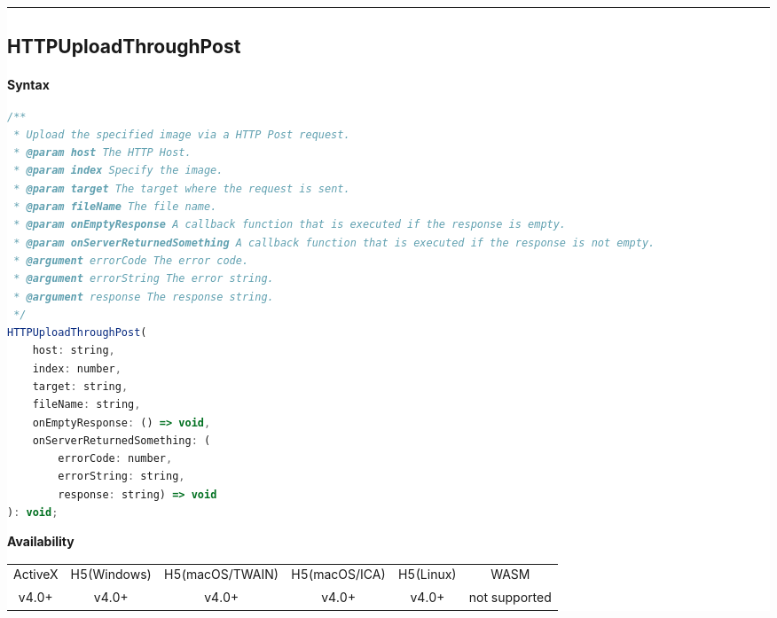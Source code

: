 </table>
</div>

---

## HTTPUploadThroughPost

**Syntax**

```javascript
/**
 * Upload the specified image via a HTTP Post request.
 * @param host The HTTP Host.
 * @param index Specify the image.
 * @param target The target where the request is sent.
 * @param fileName The file name.
 * @param onEmptyResponse A callback function that is executed if the response is empty.
 * @param onServerReturnedSomething A callback function that is executed if the response is not empty.
 * @argument errorCode The error code.
 * @argument errorString The error string.
 * @argument response The response string.
 */
HTTPUploadThroughPost(
    host: string,
    index: number,
    target: string,
    fileName: string,
    onEmptyResponse: () => void,
    onServerReturnedSomething: (
        errorCode: number,
        errorString: string,
        response: string) => void
): void;
```

**Availability**
<div class="availability">
<table>

<tr>
<td align="center">ActiveX</td>
<td align="center">H5(Windows)</td>
<td align="center">H5(macOS/TWAIN)</td>
<td align="center">H5(macOS/ICA)</td>
<td align="center">H5(Linux)</td>
<td align="center">WASM</td>
</tr>

<tr>
<td align="center">v4.0+ </td>
<td align="center">v4.0+ </td>
<td align="center">v4.0+ </td>
<td align="center">v4.0+ </td>
<td align="center">v4.0+ </td>
<td align="center">not supported </td>
</tr>
